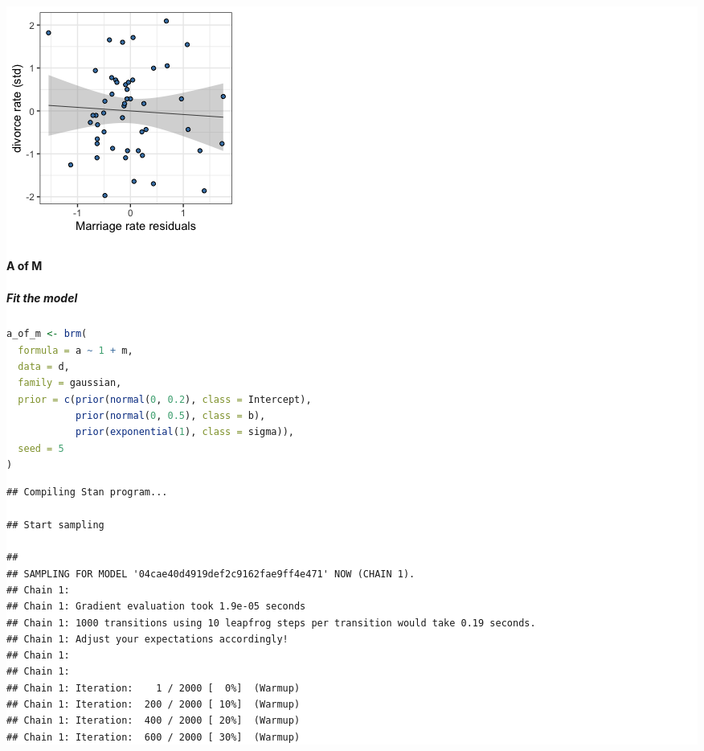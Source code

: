 ![](Lectures5_6_files/figure-gfm/unnamed-chunk-18-1.png)

#### A of M

##### Fit the model

``` r
a_of_m <- brm(
  formula = a ~ 1 + m,
  data = d,
  family = gaussian,
  prior = c(prior(normal(0, 0.2), class = Intercept),
            prior(normal(0, 0.5), class = b),
            prior(exponential(1), class = sigma)),
  seed = 5
)
```

    ## Compiling Stan program...

    ## Start sampling

    ## 
    ## SAMPLING FOR MODEL '04cae40d4919def2c9162fae9ff4e471' NOW (CHAIN 1).
    ## Chain 1: 
    ## Chain 1: Gradient evaluation took 1.9e-05 seconds
    ## Chain 1: 1000 transitions using 10 leapfrog steps per transition would take 0.19 seconds.
    ## Chain 1: Adjust your expectations accordingly!
    ## Chain 1: 
    ## Chain 1: 
    ## Chain 1: Iteration:    1 / 2000 [  0%]  (Warmup)
    ## Chain 1: Iteration:  200 / 2000 [ 10%]  (Warmup)
    ## Chain 1: Iteration:  400 / 2000 [ 20%]  (Warmup)
    ## Chain 1: Iteration:  600 / 2000 [ 30%]  (Warmup)